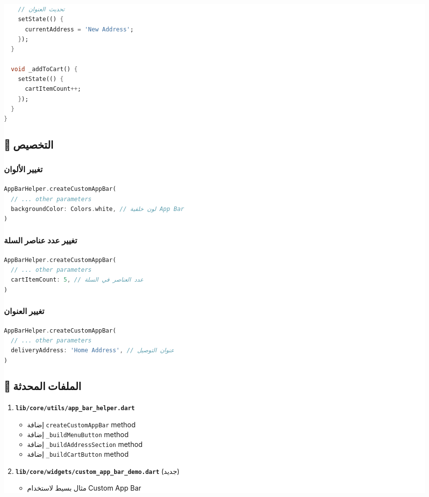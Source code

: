```dart
    // تحديث العنوان
    setState(() {
      currentAddress = 'New Address';
    });
  }

  void _addToCart() {
    setState(() {
      cartItemCount++;
    });
  }
}
```

## 🎨 التخصيص

### تغيير الألوان

```dart
AppBarHelper.createCustomAppBar(
  // ... other parameters
  backgroundColor: Colors.white, // لون خلفية App Bar
)
```

### تغيير عدد عناصر السلة

```dart
AppBarHelper.createCustomAppBar(
  // ... other parameters
  cartItemCount: 5, // عدد العناصر في السلة
)
```

### تغيير العنوان

```dart
AppBarHelper.createCustomAppBar(
  // ... other parameters
  deliveryAddress: 'Home Address', // عنوان التوصيل
)
```

## 📁 الملفات المحدثة

1. **`lib/core/utils/app_bar_helper.dart`**
   - إضافة `createCustomAppBar` method
   - إضافة `_buildMenuButton` method
   - إضافة `_buildAddressSection` method
   - إضافة `_buildCartButton` method

2. **`lib/core/widgets/custom_app_bar_demo.dart`** (جديد)
   - مثال بسيط لاستخدام Custom App Bar
